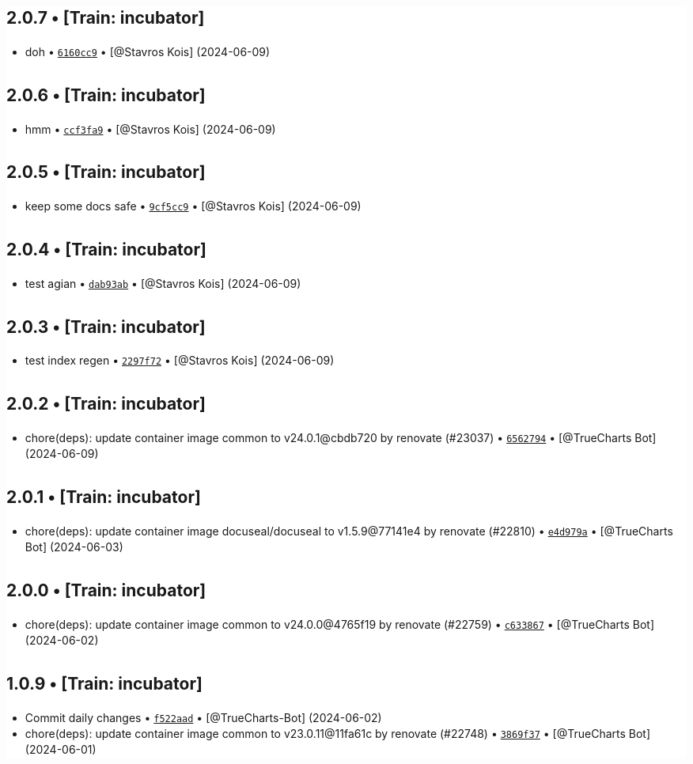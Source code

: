## 2.0.7 • [Train: incubator]

- doh • [`6160cc9`](https://github.com/trueforge-org/truecharts/commit/6160cc9ca05c60059da5df9341851dd2c37fb905) • [@Stavros Kois] (2024-06-09)

## 2.0.6 • [Train: incubator]

- hmm • [`ccf3fa9`](https://github.com/trueforge-org/truecharts/commit/ccf3fa97f6a5c97ef2a0ec2f6023ab1b082457ff) • [@Stavros Kois] (2024-06-09)

## 2.0.5 • [Train: incubator]

- keep some docs safe • [`9cf5cc9`](https://github.com/trueforge-org/truecharts/commit/9cf5cc90a5faa963ceff9c1376d35e901d67fcaf) • [@Stavros Kois] (2024-06-09)

## 2.0.4 • [Train: incubator]

- test agian • [`dab93ab`](https://github.com/trueforge-org/truecharts/commit/dab93abd54fc9a070117a0bc05f3ab4d43093722) • [@Stavros Kois] (2024-06-09)

## 2.0.3 • [Train: incubator]

- test index regen • [`2297f72`](https://github.com/trueforge-org/truecharts/commit/2297f72a25b8dfb1013ef82bbe1a43dc9efae02d) • [@Stavros Kois] (2024-06-09)

## 2.0.2 • [Train: incubator]

- chore(deps): update container image common to v24.0.1@cbdb720 by renovate (#23037) • [`6562794`](https://github.com/trueforge-org/truecharts/commit/6562794ee894054a9bc5ecdf95b097521ac410ab) • [@TrueCharts Bot] (2024-06-09)

## 2.0.1 • [Train: incubator]

- chore(deps): update container image docuseal/docuseal to v1.5.9@77141e4 by renovate (#22810) • [`e4d979a`](https://github.com/trueforge-org/truecharts/commit/e4d979a084ded484a6c5612da4d92da3fba6e190) • [@TrueCharts Bot] (2024-06-03)

## 2.0.0 • [Train: incubator]

- chore(deps): update container image common to v24.0.0@4765f19 by renovate (#22759) • [`c633867`](https://github.com/trueforge-org/truecharts/commit/c633867be543821bcffadf5100482beeb52a7f1b) • [@TrueCharts Bot] (2024-06-02)

## 1.0.9 • [Train: incubator]

- Commit daily changes • [`f522aad`](https://github.com/trueforge-org/truecharts/commit/f522aadebb53e1ca8416df2aa992281858533d9d) • [@TrueCharts-Bot] (2024-06-02)
- chore(deps): update container image common to v23.0.11@11fa61c by renovate (#22748) • [`3869f37`](https://github.com/trueforge-org/truecharts/commit/3869f379478fd10fb35dd1314c76b46112f4449b) • [@TrueCharts Bot] (2024-06-01)
